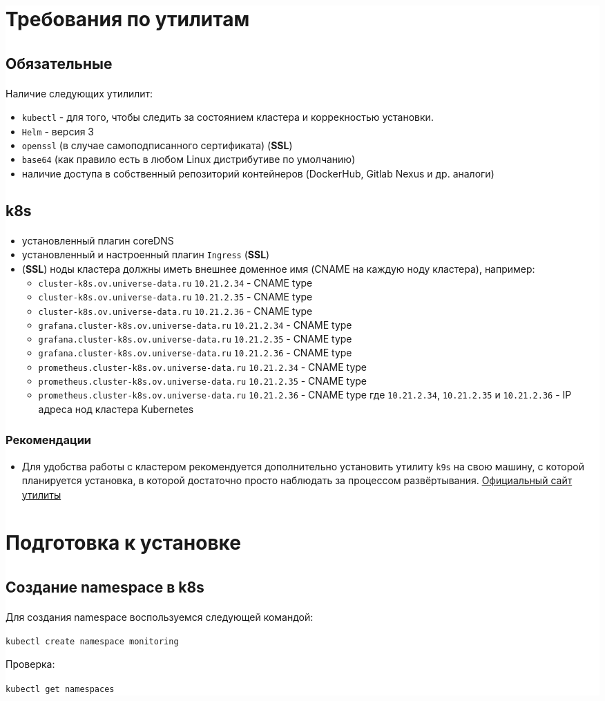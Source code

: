 # Требования по утилитам

## Обязательные

Наличие следующих утилилит:

- `kubectl` - для того, чтобы следить за состоянием кластера и коррекностью установки.
- `Helm` - версия 3
- `openssl` (в случае самоподписанного сертификата) (**SSL**)
- `base64` (как правило есть в любом Linux дистрибутиве по умолчанию)
- наличие доступа в собственный репозиторий контейнеров (DockerHub, Gitlab Nexus и др. аналоги)

## k8s

- установленный плагин coreDNS
- установленный и настроенный плагин `Ingress` (**SSL**)
- (**SSL**) ноды кластера должны иметь внешнее доменное имя (CNAME на каждую ноду кластера), например:
  - `cluster-k8s.ov.universe-data.ru` `10.21.2.34` - CNAME type
  - `cluster-k8s.ov.universe-data.ru` `10.21.2.35` - CNAME type
  - `cluster-k8s.ov.universe-data.ru` `10.21.2.36` - CNAME type
  - `grafana.cluster-k8s.ov.universe-data.ru` `10.21.2.34` - CNAME type
  - `grafana.cluster-k8s.ov.universe-data.ru` `10.21.2.35` - CNAME type
  - `grafana.cluster-k8s.ov.universe-data.ru` `10.21.2.36` - CNAME type
  - `prometheus.cluster-k8s.ov.universe-data.ru` `10.21.2.34` - CNAME type
  - `prometheus.cluster-k8s.ov.universe-data.ru` `10.21.2.35` - CNAME type
  - `prometheus.cluster-k8s.ov.universe-data.ru` `10.21.2.36` - CNAME type
    где `10.21.2.34`, `10.21.2.35` и `10.21.2.36` - IP адреса нод кластера Kubernetes

### Рекомендации

- Для удобства работы с кластером рекомендуется дополнительно установить утилиту `k9s` на свою машину, с которой планируется установка, в которой достаточно просто наблюдать за процессом развёртывания. [Официальный сайт утилиты](https://k9scli.io/)

# Подготовка к установке

## Создание namespace в k8s

Для создания namespace воспользуемся следующей командой:

```sh
kubectl create namespace monitoring
```

Проверка:

```sh
kubectl get namespaces
```
